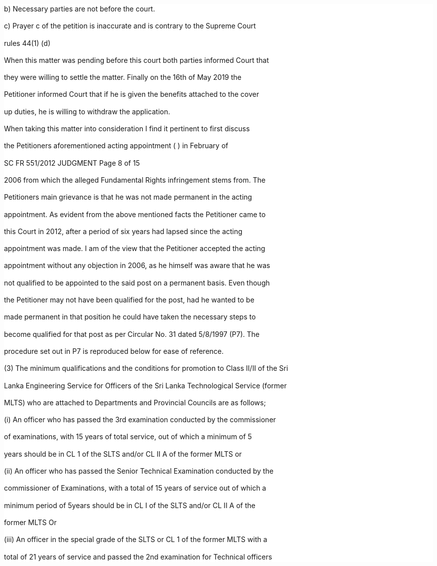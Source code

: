 b) Necessary parties are not before the court.

c) Prayer c of the petition is inaccurate and is contrary to the Supreme Court

rules 44(1) (d)

When this matter was pending before this court both parties informed Court that

they were willing to settle the matter. Finally on the 16th of May 2019 the

Petitioner informed Court that if he is given the benefits attached to the cover

up duties, he is willing to withdraw the application.

When taking this matter into consideration I find it pertinent to first discuss

the Petitioners aforementioned acting appointment ( ) in February of

SC FR 551/2012 JUDGMENT Page 8 of 15

2006 from which the alleged Fundamental Rights infringement stems from. The

Petitioners main grievance is that he was not made permanent in the acting

appointment. As evident from the above mentioned facts the Petitioner came to

this Court in 2012, after a period of six years had lapsed since the acting

appointment was made. I am of the view that the Petitioner accepted the acting

appointment without any objection in 2006, as he himself was aware that he was

not qualified to be appointed to the said post on a permanent basis. Even though

the Petitioner may not have been qualified for the post, had he wanted to be

made permanent in that position he could have taken the necessary steps to

become qualified for that post as per Circular No. 31 dated 5/8/1997 (P7). The

procedure set out in P7 is reproduced below for ease of reference.

(3) The minimum qualifications and the conditions for promotion to Class II/II of the Sri

Lanka Engineering Service for Officers of the Sri Lanka Technological Service (former

MLTS) who are attached to Departments and Provincial Councils are as follows;

(i) An officer who has passed the 3rd examination conducted by the commissioner

of examinations, with 15 years of total service, out of which a minimum of 5

years should be in CL 1 of the SLTS and/or CL II A of the former MLTS or

(ii) An officer who has passed the Senior Technical Examination conducted by the

commissioner of Examinations, with a total of 15 years of service out of which a

minimum period of 5years should be in CL I of the SLTS and/or CL II A of the

former MLTS Or

(iii) An officer in the special grade of the SLTS or CL 1 of the former MLTS with a

total of 21 years of service and passed the 2nd examination for Technical officers
